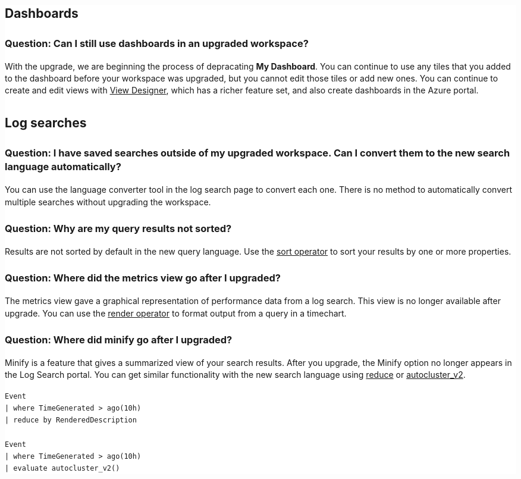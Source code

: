 
## Dashboards

### Question: Can I still use dashboards in an upgraded workspace?
With the upgrade, we are beginning the process of depracating **My Dashboard**.  You can continue to use any tiles that you added to the dashboard before your workspace was upgraded, but you cannot edit those tiles or add new ones.  You can continue to create and edit views with [View Designer](log-analytics-view-designer.md), which has a richer feature set, and also create dashboards in the Azure portal.


## Log searches

### Question: I have saved searches outside of my upgraded workspace. Can I convert them to the new search language automatically?
You can use the language converter tool in the log search page to convert each one.  There is no method to automatically convert multiple searches without upgrading the workspace.

### Question: Why are my query results not sorted?
Results are not sorted by default in the new query language.  Use the [sort operator](https://go.microsoft.com/fwlink/?linkid=856079) to sort your results by one or more properties.

### Question: Where did the metrics view go after I upgraded?
The metrics view gave a graphical representation of performance data from a log search.  This view is no longer available after upgrade.  You can use the [render operator](https://docs.loganalytics.io/docs/Language-Reference/Tabular-operators/render-operator) to format output from a query in a timechart.

### Question: Where did minify go after I upgraded?
Minify is a feature that gives a summarized view of your search results.  After you upgrade, the Minify option no longer appears in the Log Search portal.  You can get similar functionality with the new search language using [reduce](https://docs.loganalytics.io/docs/Language-Reference/Tabular-operators/reduce-operator) or [autocluster_v2](https://docs.loganalytics.io/docs/Language-Reference/Tabular-operators/evaluate-operator/autocluster). 

	Event
	| where TimeGenerated > ago(10h)
	| reduce by RenderedDescription

	Event
	| where TimeGenerated > ago(10h)
	| evaluate autocluster_v2()


